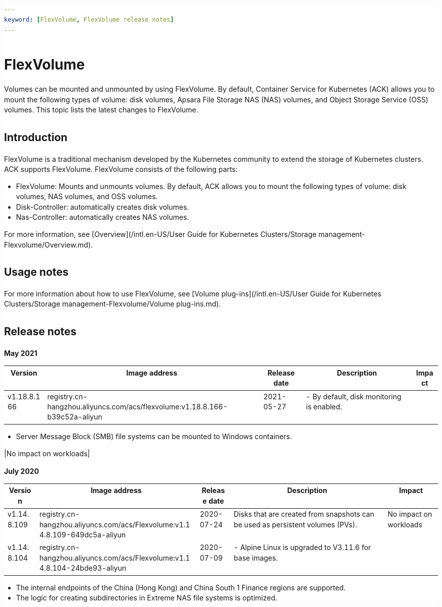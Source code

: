 ```yaml
---
keyword: [FlexVolume, FlexVolume release notes]
---
```


# FlexVolume

Volumes can be mounted and unmounted by using FlexVolume. By default, Container Service for Kubernetes \(ACK\) allows you to mount the following types of volume: disk volumes, Apsara File Storage NAS \(NAS\) volumes, and Object Storage Service \(OSS\) volumes. This topic lists the latest changes to FlexVolume.

## Introduction

FlexVolume is a traditional mechanism developed by the Kubernetes community to extend the storage of Kubernetes clusters. ACK supports FlexVolume. FlexVolume consists of the following parts:

-   FlexVolume: Mounts and unmounts volumes. By default, ACK allows you to mount the following types of volume: disk volumes, NAS volumes, and OSS volumes.
-   Disk-Controller: automatically creates disk volumes.
-   Nas-Controller: automatically creates NAS volumes.

For more information, see [Overview](/intl.en-US/User Guide for Kubernetes Clusters/Storage management-Flexvolume/Overview.md).

## Usage notes

For more information about how to use FlexVolume, see [Volume plug-ins](/intl.en-US/User Guide for Kubernetes Clusters/Storage management-Flexvolume/Volume plug-ins.md).

## Release notes

**May 2021**

|Version|Image address|Release date|Description|Impact|
|-------|-------------|------------|-----------|------|
|v1.18.8.166|registry.cn-hangzhou.aliyuncs.com/acs/flexvolume:v1.18.8.166-b39c52a-aliyun|2021-05-27|-   By default, disk monitoring is enabled.
-   Server Message Block \(SMB\) file systems can be mounted to Windows containers.

|No impact on workloads|

**July 2020**

|Version|Image address|Release date|Description|Impact|
|-------|-------------|------------|-----------|------|
|v1.14.8.109|registry.cn-hangzhou.aliyuncs.com/acs/Flexvolume:v1.14.8.109-649dc5a-aliyun|2020-07-24|Disks that are created from snapshots can be used as persistent volumes \(PVs\).|No impact on workloads|
|v1.14.8.104|registry.cn-hangzhou.aliyuncs.com/acs/Flexvolume:v1.14.8.104-24bde93-aliyun|2020-07-09|-   Alpine Linux is upgraded to V3.11.6 for base images.
-   The internal endpoints of the China \(Hong Kong\) and China South 1 Finance regions are supported.
-   The logic for creating subdirectories in Extreme NAS file systems is optimized.
